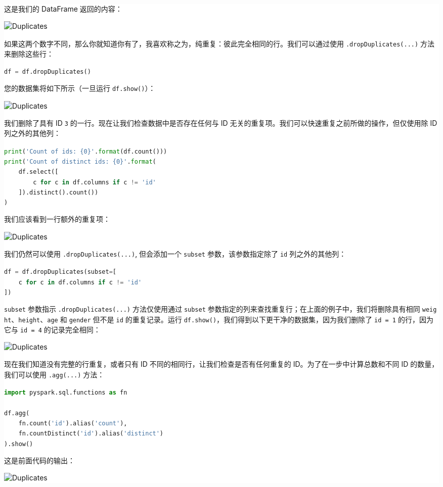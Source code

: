 这是我们的 DataFrame 返回的内容：

![Duplicates](img/B05793_04_01.jpg)

如果这两个数字不同，那么你就知道你有了，我喜欢称之为，纯重复：彼此完全相同的行。我们可以通过使用 `.dropDuplicates(...)` 方法来删除这些行：

```py
df = df.dropDuplicates()
```

您的数据集将如下所示（一旦运行 `df.show()`）：

![Duplicates](img/B05793_04_02.jpg)

我们删除了具有 ID `3` 的一行。现在让我们检查数据中是否存在任何与 ID 无关的重复项。我们可以快速重复之前所做的操作，但仅使用除 ID 列之外的其他列：

```py
print('Count of ids: {0}'.format(df.count()))
print('Count of distinct ids: {0}'.format(
    df.select([
        c for c in df.columns if c != 'id'
    ]).distinct().count())
)
```

我们应该看到一行额外的重复项：

![Duplicates](img/B05793_04_03.jpg)

我们仍然可以使用 `.dropDuplicates(...)`, 但会添加一个 `subset` 参数，该参数指定除了 `id` 列之外的其他列：

```py
df = df.dropDuplicates(subset=[
    c for c in df.columns if c != 'id'
])
```

`subset` 参数指示 `.dropDuplicates(...)` 方法仅使用通过 `subset` 参数指定的列来查找重复行；在上面的例子中，我们将删除具有相同 `weight`、`height`、`age` 和 `gender` 但不是 `id` 的重复记录。运行 `df.show()`，我们得到以下更干净的数据集，因为我们删除了 `id = 1` 的行，因为它与 `id = 4` 的记录完全相同：

![Duplicates](img/B05793_04_04.jpg)

现在我们知道没有完整的行重复，或者只有 ID 不同的相同行，让我们检查是否有任何重复的 ID。为了在一步中计算总数和不同 ID 的数量，我们可以使用 `.agg(...)` 方法：

```py
import pyspark.sql.functions as fn

df.agg(
    fn.count('id').alias('count'),
    fn.countDistinct('id').alias('distinct')
).show()
```

这是前面代码的输出：

![Duplicates](img/B05793_04_05.jpg)
